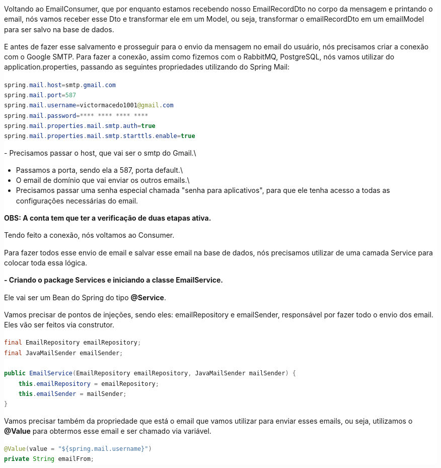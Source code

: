 Voltando ao EmailConsumer, que por enquanto estamos recebendo nosso
EmailRecordDto no corpo da mensagem e printando o email, nós vamos
receber esse Dto e transformar ele em um Model, ou seja, transformar o
emailRecordDto em um emailModel para ser salvo na base de dados.

E antes de fazer esse salvamento e prosseguir para o envio da mensagem
no email do usuário, nós precisamos criar a conexão com o Google SMTP.
Para fazer a conexão, assim como fizemos com o RabbitMQ, PostgreSQL, nós
vamos utilizar do application.properties, passando as seguintes
propriedades utilizando do Spring Mail:

~~~java
spring.mail.host=smtp.gmail.com
spring.mail.port=587
spring.mail.username=victormacedo1001@gmail.com
spring.mail.password=**** **** **** ****
spring.mail.properties.mail.smtp.auth=true
spring.mail.properties.mail.smtp.starttls.enable=true
~~~

\- Precisamos passar o host, que vai ser o smtp do Gmail.\
- Passamos a porta, sendo ela a 587, porta default.\
- O email de domínio que vai enviar os outros emails.\
- Precisamos passar uma senha especial chamada "senha para aplicativos",
para que ele tenha acesso a todas as configurações necessárias do email.

**OBS: A conta tem que ter a verificação de duas etapas ativa.**

Tendo feito a conexão, nós voltamos ao Consumer.

Para fazer todos esse envio de email e salvar esse email na base de
dados, nós precisamos utilizar de uma camada Service para colocar toda
essa lógica.

**- Criando o package Services e iniciando a classe EmailService.**

Ele vai ser um Bean do Spring do tipo **\@Service**.

Vamos precisar de pontos de injeções, sendo eles: emailRepository e
emailSender, responsável por fazer todo o envio dos email.\
Eles vão ser feitos via construtor.

~~~java
final EmailRepository emailRepository;
final JavaMailSender emailSender;

public EmailService(EmailRepository emailRepository, JavaMailSender mailSender) {
    this.emailRepository = emailRepository;
    this.emailSender = mailSender;
}
~~~

Vamos precisar também da propriedade que está o email que vamos utilizar
para enviar esses emails, ou seja, utilizamos o **\@Value** para
obtermos esse email e ser chamado via variável.

~~~java
@Value(value = "${spring.mail.username}")
private String emailFrom;
~~~
